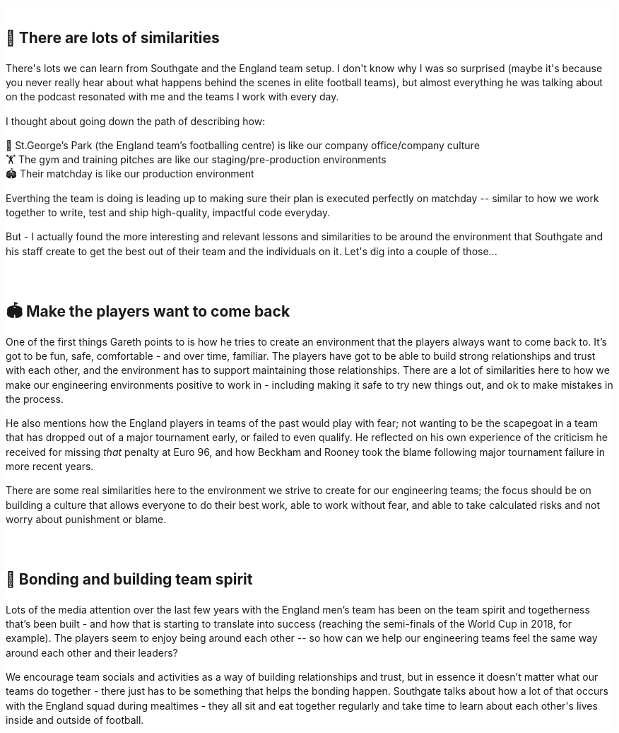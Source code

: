 
## <br> 👯 There are lots of similarities

There's lots we can learn from Southgate and the England team setup. I don't know why I was so surprised (maybe it's because you never really hear about what happens behind the scenes in elite football teams), but almost everything he was talking about on the podcast resonated with me and the teams I work with every day.  

I thought about going down the path of describing how:

🏢  St.George’s Park (the England team’s footballing centre) is like our company office/company culture <br>
🏋️  The gym and training pitches are like our staging/pre-production environments <br>
🏟  Their matchday is like our production environment <br>

Everthing the team is doing is leading up to making sure their plan is executed perfectly on matchday -- similar to how we work together to write, test and ship high-quality, impactful code everyday.

But - I actually found the more interesting and relevant lessons and similarities to be around the environment that Southgate and his staff create to get the best out of their team and the individuals on it. Let's dig into a couple of those...


## <br>🏟 Make the players want to come back

One of the first things Gareth points to is how he tries to create an environment that the players always want to come back to. It’s got to be fun, safe, comfortable - and over time, familiar. The players have got to be able to build strong relationships and trust with each other, and the environment has to support maintaining those relationships. There are a lot of similarities here to how we make our engineering environments positive to work in - including making it safe to try new things out, and ok to make mistakes in the process. 

He also mentions how the England players in teams of the past would play with fear; not wanting to be the scapegoat in a team that has dropped out of a major tournament early, or failed to even qualify. He reflected on his own experience of the criticism he received for missing _that_ penalty at Euro 96, and how Beckham and Rooney took the blame following major tournament failure in more recent years.

There are some real similarities here to the environment we strive to create for our engineering teams; the focus should be on building a culture that allows everyone to do their best work, able to work without fear, and able to take calculated risks and not worry about punishment or blame.


## <br>🤝 Bonding and building team spirit

Lots of the media attention over the last few years with the England men’s team has been on the team spirit and togetherness that’s been built - and how that is starting to translate into success (reaching the semi-finals of the World Cup in 2018, for example). The players seem to enjoy being around each other -- so how can we help our engineering teams feel the same way around each other and their leaders?

We encourage team socials and activities as a way of building relationships and trust, but in essence it doesn’t matter what our teams do together - there just has to be something that helps the bonding happen. Southgate talks about how a lot of that occurs with the England squad during mealtimes - they all sit and eat together regularly and take time to learn about each other's lives inside and outside of football.

